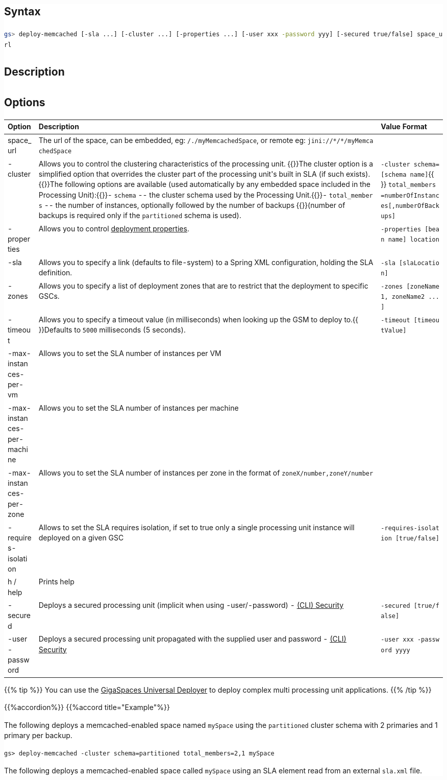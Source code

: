 ## Syntax


```bash
gs> deploy-memcached [-sla ...] [-cluster ...] [-properties ...] [-user xxx -password yyy] [-secured true/false] space_url
```

## Description


## Options


|Option|Description|Value Format|
|:-----|:----------|:-----------|
| space_url | The url of the space, can be embedded, eg: `/./myMemcachedSpace`, or remote eg: `jini://*/*/myMemcachedSpace` | |
| -cluster |Allows you to control the clustering characteristics of the processing unit. {{<wbr>}}The cluster option is a simplified option that overrides the cluster part of the processing unit's built in SLA (if such exists). {{<wbr>}}The following options are available (used automatically by any embedded space included in the Processing Unit):{{<wbr>}}- `schema` -- the cluster schema used by the Processing Unit.{{<wbr>}}- `total_members` -- the number of instances, optionally followed by the number of backups {{<wbr>}}(number of backups is required only if the `partitioned` schema is used). | `-cluster schema=[schema name]`{{<wbr>}} `total_members=numberOfInstances[,numberOfBackups]` |
| -properties | Allows you to control [deployment properties]({{%currentjavaurl%}}/deployment-properties.html). | `-properties [bean name] location` |
| -sla | Allows you to specify a link (defaults to file-system) to a Spring XML configuration, holding the SLA definition. | `-sla [slaLocation]` |
| -zones | Allows you to specify a list of deployment zones that are to restrict that the deployment to specific GSCs. | `-zones [zoneName1, zoneName2 ... ]` |
| -timeout | Allows you to specify a timeout value (in milliseconds) when looking up the GSM to deploy to.{{<wbr>}}Defaults to `5000` milliseconds (5 seconds).| `-timeout [timeoutValue]`|
| -max-instances-per-vm | Allows you to set the SLA number of instances per VM | |
| -max-instances-per-machine | Allows you to set the SLA number of instances per machine | |
| -max-instances-per-zone | Allows you to set the SLA number of instances per zone in the format of `zoneX/number,zoneY/number` | |
| -requires-isolation | Allows to set the SLA requires isolation, if set to true only a single processing unit instance will deployed on a given GSC| `-requires-isolation [true/false]`|
| h / help  | Prints help | |
| -secured | Deploys a secured processing unit (implicit when using -user/-password) - [(CLI) Security]({{%currentsecurl%}}/command-line-interface-cli-security.html)| `-secured [true/false]`|
| -user -password | Deploys a secured processing unit propagated with the supplied user and password - [(CLI) Security]({{%currentsecurl%}}/command-line-interface-cli-security.html)| `-user xxx -password yyyy`|

{{% tip %}}
You can use the [GigaSpaces Universal Deployer](/sbp/universal-deployer.html) to deploy complex multi processing unit applications.
{{% /tip %}}

{{%accordion%}}
{{%accord title="Example"%}}

The following deploys a memcached-enabled space named `mySpace` using the `partitioned` cluster schema with 2 primaries and 1 primary per backup.

    gs> deploy-memcached -cluster schema=partitioned total_members=2,1 mySpace

The following deploys a memcached-enabled space called `mySpace` using an SLA element read from an external `sla.xml` file.
